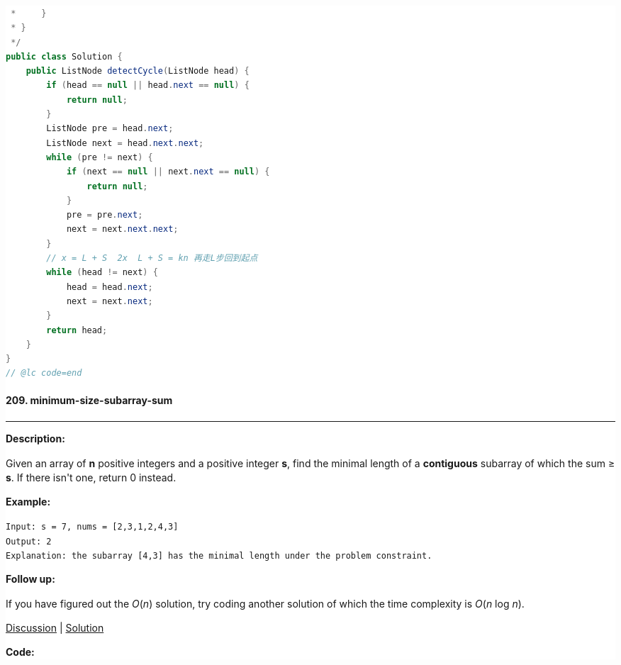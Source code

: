 ```java
 *     }
 * }
 */
public class Solution {
    public ListNode detectCycle(ListNode head) {
        if (head == null || head.next == null) {
            return null;
        }
        ListNode pre = head.next;
        ListNode next = head.next.next;
        while (pre != next) {
            if (next == null || next.next == null) {
                return null;
            }
            pre = pre.next;
            next = next.next.next;
        }
        // x = L + S  2x  L + S = kn 再走L步回到起点
        while (head != next) {
            head = head.next;
            next = next.next;
        }
        return head;
    }
}
// @lc code=end
```

#### 209. minimum-size-subarray-sum

------

**Description:**

Given an array of **n** positive integers and a positive integer **s**, find the minimal length of a **contiguous** subarray of which the sum ≥ **s**. If there isn't one, return 0 instead.

**Example:** 

```
Input: s = 7, nums = [2,3,1,2,4,3]
Output: 2
Explanation: the subarray [4,3] has the minimal length under the problem constraint.
```

**Follow up:**

If you have figured out the *O*(*n*) solution, try coding another solution of which the time complexity is *O*(*n* log *n*). 

[Discussion](https://leetcode.com/problems/minimum-size-subarray-sum/discuss/?currentPage=1&orderBy=most_votes&query=) | [Solution](https://leetcode.com/problems/minimum-size-subarray-sum/solution/)

**Code:**
